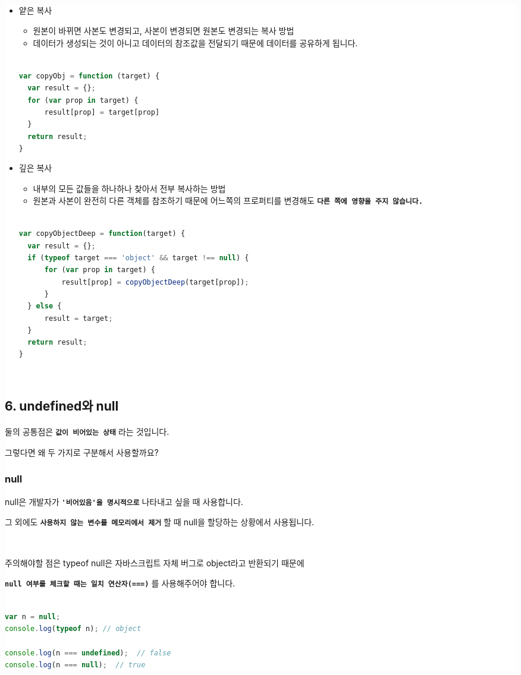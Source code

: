 - 얕은 복사
  - 원본이 바뀌면 사본도 변경되고, 사본이 변경되면 원본도 변경되는 복사 방법
  - 데이터가 생성되는 것이 아니고 데이터의 참조값을 전달되기 때문에 데이터를 공유하게 됩니다.
  <br />

  ```javascript
  var copyObj = function (target) {
	var result = {};
    for (var prop in target) {
    	result[prop] = target[prop]
    }
    return result;
  }
  ```  

- 깊은 복사
  - 내부의 모든 값들을 하나하나 찾아서 전부 복사하는 방법
  - 원본과 사본이 완전히 다른 객체를 참조하기 때문에 어느쪽의 프로퍼티를 변경해도 **`다른 쪽에 영향을 주지 않습니다.`**
  <br />

  ```javascript
  var copyObjectDeep = function(target) {
  	var result = {};
  	if (typeof target === 'object' && target !== null) {
  		for (var prop in target) {
  			result[prop] = copyObjectDeep(target[prop]);
  		}
  	} else {
  		result = target;
  	}
  	return result;
  }
  ```


<br />


## 6. undefined와 null

둘의 공통점은 **`값이 비어있는 상태`** 라는 것입니다.

그렇다면 왜 두 가지로 구분해서 사용할까요?

### null

null은 개발자가 **`'비어있음'을 명시적으로`** 나타내고 싶을 때 사용합니다.

그 외에도 **`사용하지 않는 변수를 메모리에서 제거`** 할 때 null을 할당하는 상황에서 사용됩니다.

<br />

주의해야할 점은 typeof null은 자바스크립트 자체 버그로 object라고 반환되기 때문에

**`null 여부를 체크할 때는 일치 연산자(===)`** 를 사용해주어야 합니다.

```javascript

var n = null;
console.log(typeof n); // object

console.log(n === undefined);  // false
console.log(n === null);  // true

```
